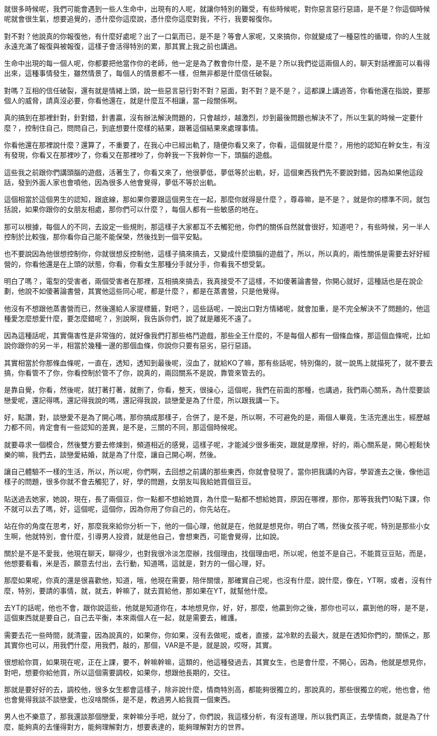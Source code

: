 就很多時候呢，我們可能會遇到一些人生命中，出現有的人呢，就讓你特別的難受，有些時候呢，對你惡言惡行惡語，是不是？你這個時候呢就會很生氣，想要追覺的，憑什麼你這麼說，憑什麼你這麼對我，不行，我要報復你。

對不對？他說真的你報復他，有什麼好處呢？出了一口氣而已，是不是？等會人家呢，又來搞你，你就變成了一種惡性的循環，你的人生就永遠充滿了報復與被報復，這樣子會活得特別的累，那其實上我之前也講過。

生命中出現的每一個人呢，你都要把他當作你的老師，他一定是為了教會你什麼，是不是？所以我們從這兩個人的，聊天對話裡面可以看得出來，這種事情發生，雖然情景了，每個人的情景都不一樣，但無非都是什麼信任破裂。

對嗎？互相的信任破裂，還有就是情緒上頭，說一些惡言惡行對不對？惡面，對不對？是不是？，這都課上講過答，你看他還在指說，要那個人的威脅，請真沒必要，你看他還在，就是什麼互不相讓，當一段關係啊。

真的搞到在那裡針對，針對錯，針書贏，沒有辦法解決問題的，只會越炒，越激烈，炒到最後問題也解決不了，所以生氣的時候一定要什麼？，控制住自己，問問自己，到底想要什麼樣的結果，跟著這個結果來處理事情。

你看他還在那裡說什麼？還算了，不重要了，在我心中已經出軌了，隨便你看又來了，你看，這個就是什麼？，用他的認知在幹女生，有沒有發現，你看又在那裡吵了，你看又在那裡吵了，你幹我一下我幹你一下，頭腦的遊戲。

這些我之前跟你們講頭腦的遊戲，活著生了，你看又來了，他很夢低，夢低等於出軌，好，這個東西我們先不要說對錯，因為如果他這段話，發到外面人家也會噴他，因為很多人他會覺得，夢低不等於出軌。

這個相當於這個男生的認知，跟底線，那如果你要跟這個男生在一起，那麼你就得是什麼？，尊尋嘛，是不是？，就是你的標準不同，就包括說，如果你跟你的女朋友相處，那你們可以什麼？，每個人都有一些敏感的地在。

那可以根據，每個人的不同，去設定一些規則，那這樣子大家都互不去觸犯他，你們的關係自然就會很好，知道吧？，有些時候，另一半人控制於比較強，那你看你自己能不能保榮，然後找到一個平安點。

也不要說因為他很想控制你，你就很想反控制他，這樣子搞來搞去，又變成什麼頭腦的遊戲了，所以，所以真的，兩性關係是需要去好好經營的，你看他還是在上頭的狀態，你看，你看女生那種分手就分手，你看我不想受氣。

明白了嗎？，電型的受害者，兩個受害者在那裡，互相搞來搞去，我真接受不了這樣，不如傻著論書營，你開心就好，這種話也是在說企劃，他說不如傻著論書營，其實他這些同心呢，都是什麼？，都是在蒸書營，只是他覺得。

他沒有不想跟他蒸書營而已，然後還給人家提標籤，對吧？，這些話呢，一說出口對方情緒呢，就會加重，是不完全解決不了問題的，他這種愛怎麼想愛什麼，要怎麼錯呢？，別說啊，我告訴你們，說了就是離死不遠了。

因為這種話呢，其實傷害性是非常強的，就好像我們打那些格鬥遊戲，那些全王什麼的，不是每個人都有一個條血條，那這個血條呢，比如說你跟你的另一半，相當於幾種一邊的那個血條，你說你只要有惡劣，惡行惡語。

其實相當於你那條血條呢，一直在，透知，透知到最後呢，沒血了，就給KO了嘛，那有些話呢，特別傷的，就一說馬上就描死了，就不要去搞，你看管不了你，你看控制於管不了你，說真的，兩回關系不是說，靠管來管去的。

是靠自覺，你看，然後呢，就打著打著，就刪了，你看，整天，很操心，這個呢，我們在前面的那種，也講過，我們兩心關系，為什麼要談戀愛呢，還記得嗎，還記得我說的嗎，還記得我說，談戀愛是為了什麼，所以跟我講一下。

好，點讚，對，談戀愛不是為了開心嗎，那你搞成那樣子，合併了，是不是，所以啊，不可避免的是，兩個人畢竟，生活完進出生，經歷越力都不同，肯定會有一些認知的差異，是不是，三關的不同，那這個時候呢。

就要尋求一個模合，然後雙方要去修煉到，頻道相近的感覺，這樣子呢，才能減少很多衝突，跟就是摩擦，好的，兩心關系是，開心輕鬆快樂的嘛，我們去，談戀愛結婚，就是為了什麼，讓自己開心啊，然後。

讓自己體驗不一樣的生活，所以，所以呢，你們啊，去回想之前講的那些東西，你就會發現了，當你把我講的內容，學習進去之後，像他這樣子的問題，很多你就不會去觸犯了，好，學的問題，女朋友叫我給她買個豆豆。

貼送過去她家，她說，現在，長了兩個豆，你一點都不想給她買，為什麼一點都不想給她買，原因在哪裡，那你，那等我我們10點下課，你不就可以去了嗎，好，這個呢，這個你，因為你用了你自己的，你先站在。

站在你的角度在思考，好，那麼我來給你分析一下，他的一個心理，他就是在，他就是想見你，明白了嗎，然後女孩子呢，特別是那些小女生啊，他就特別，會什麼，引導男人投資，就是他自己，會想東西，可能會覺得，比如說。

關於是不是不愛我，他現在聊天，聊得少，也對我很冷淡怎麼辦，找個理由，找個理由吧，所以呢，他並不是自己，不能買豆豆貼，而是，他想要看看，米是否，願意去付出，去行動，知道嗎，這就是，對方的一個心理，好。

那麼如果呢，你真的還是很喜歡他，知道，哦，他現在需要，陪伴關懷，那確實自己呢，也沒有什麼，說什麼，像在，YT啊，或者，沒有什麼，特別，要請的事情，就，就去，幹嘛了，就去買給他，那如果在YT，就幫他什麼。

去YT的話呢，他也不會，跟你說這些，他就是知道你在，本地想見你，好，好，那麼，他贏到你之後，那你也可以，贏到他的呀，是不是，這個東西就是要自己，自己去平衡，本來兩個人在一起，就是需要去，維護。

需要去花一些時間，就清靈，因為說真的，如果你，你如果，沒有去做呢，或者，直接，盆冷默的去最大，就是在透知你們的，關係之，那其實你也可以，用我們什麼，用我們，敲的，那個，VAR是不是，就是說，哎呀，其實。

很想給你買，如果現在呢，正在上課，要不，幹嘛幹嘛，這類的，他這種發過去，其實女生，也是會什麼，不開心，因為，他就是想見你，對吧，想要你給他買，所以這個需要調校，如果你，想跟他長期的，交往。

那就是要好好的去，調校他，很多女生都會這樣子，除非說什麼，情商特別高，都能夠很獨立的，那說真的，那些很獨立的呢，他也會，他也會覺得我談不談戀愛，也沒啥關係，是不是，教過男人給我買一個東西。

男人也不樂意了，那我還談那個戀愛，來幹嘛分手吧，就分了，你們說，我這樣分析，有沒有道理，所以我們真正，去學情商，就是為了什麼，能夠真的去懂得對方，能夠理解對方，想要表達的，能夠理解對方的世界。
